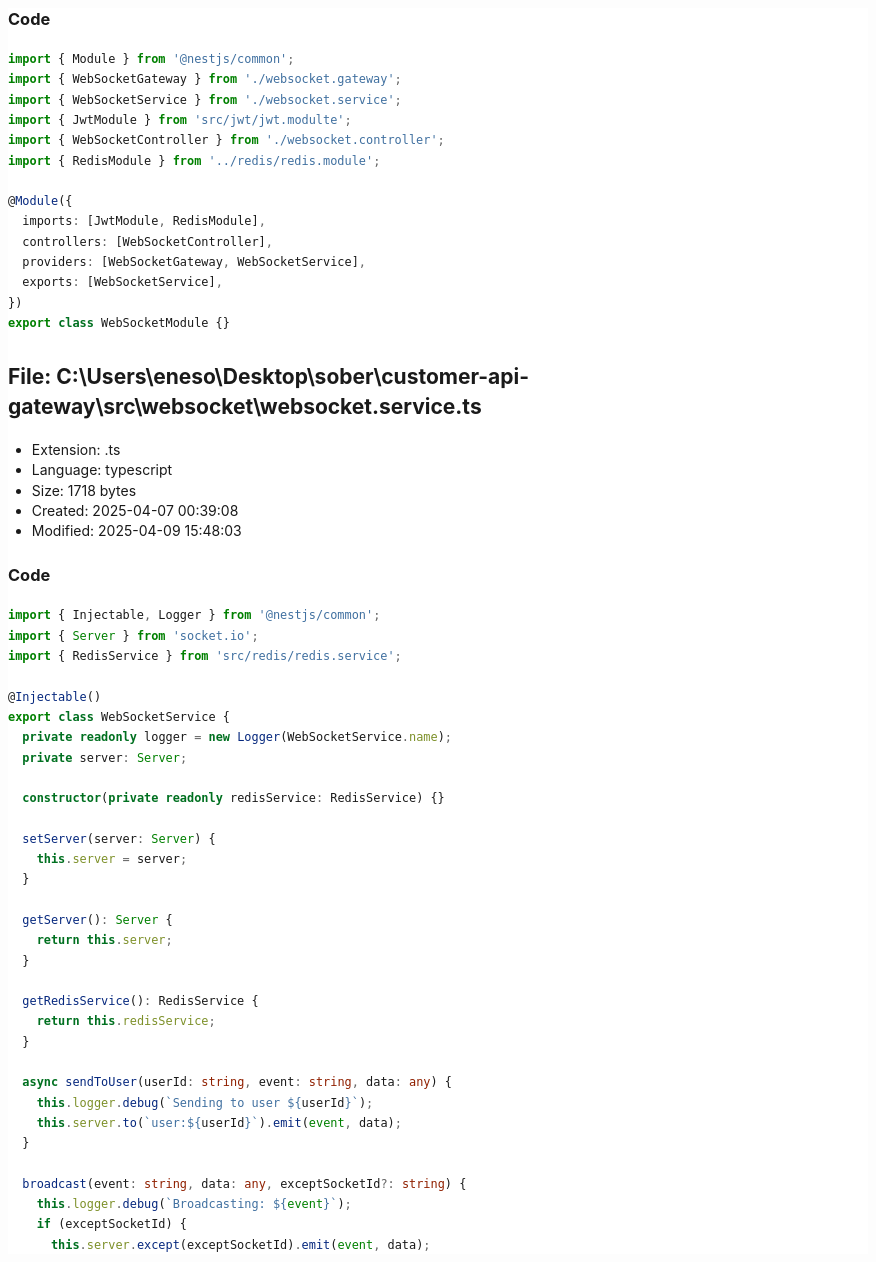 ### Code

```typescript
import { Module } from '@nestjs/common';
import { WebSocketGateway } from './websocket.gateway';
import { WebSocketService } from './websocket.service';
import { JwtModule } from 'src/jwt/jwt.modulte';
import { WebSocketController } from './websocket.controller';
import { RedisModule } from '../redis/redis.module';

@Module({
  imports: [JwtModule, RedisModule],
  controllers: [WebSocketController],
  providers: [WebSocketGateway, WebSocketService],
  exports: [WebSocketService],
})
export class WebSocketModule {}

```

## File: C:\Users\eneso\Desktop\sober\customer-api-gateway\src\websocket\websocket.service.ts

- Extension: .ts
- Language: typescript
- Size: 1718 bytes
- Created: 2025-04-07 00:39:08
- Modified: 2025-04-09 15:48:03

### Code

```typescript
import { Injectable, Logger } from '@nestjs/common';
import { Server } from 'socket.io';
import { RedisService } from 'src/redis/redis.service';

@Injectable()
export class WebSocketService {
  private readonly logger = new Logger(WebSocketService.name);
  private server: Server;

  constructor(private readonly redisService: RedisService) {}

  setServer(server: Server) {
    this.server = server;
  }

  getServer(): Server {
    return this.server;
  }

  getRedisService(): RedisService {
    return this.redisService;
  }

  async sendToUser(userId: string, event: string, data: any) {
    this.logger.debug(`Sending to user ${userId}`);
    this.server.to(`user:${userId}`).emit(event, data);
  }

  broadcast(event: string, data: any, exceptSocketId?: string) {
    this.logger.debug(`Broadcasting: ${event}`);
    if (exceptSocketId) {
      this.server.except(exceptSocketId).emit(event, data);
```